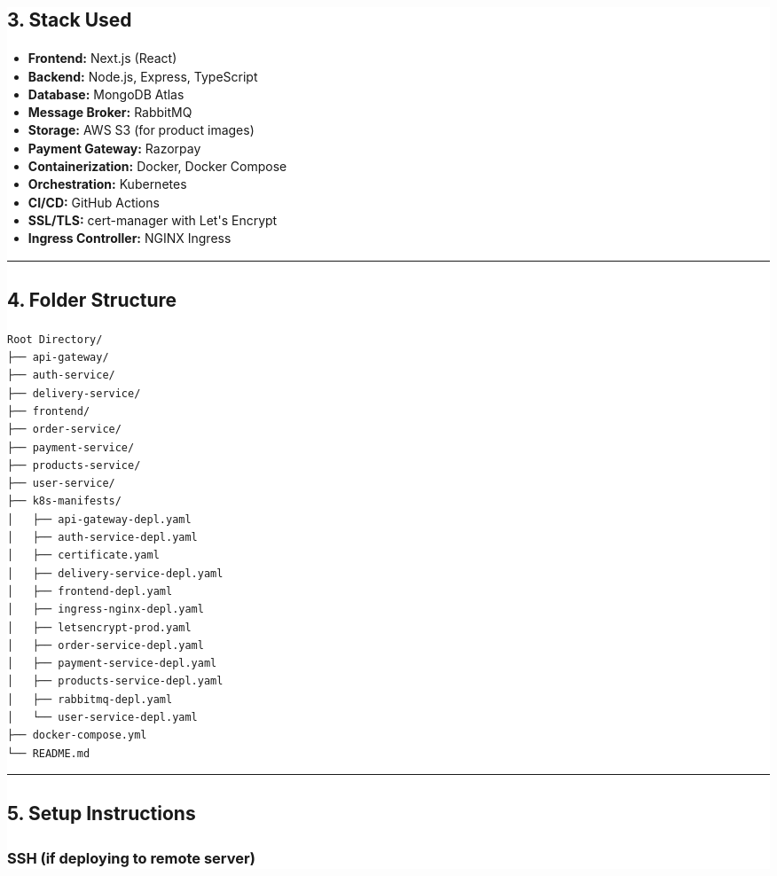 
## 3. Stack Used

- **Frontend:** Next.js (React)
- **Backend:** Node.js, Express, TypeScript
- **Database:** MongoDB Atlas
- **Message Broker:** RabbitMQ
- **Storage:** AWS S3 (for product images)
- **Payment Gateway:** Razorpay
- **Containerization:** Docker, Docker Compose
- **Orchestration:** Kubernetes
- **CI/CD:** GitHub Actions
- **SSL/TLS:** cert-manager with Let's Encrypt
- **Ingress Controller:** NGINX Ingress

---

## 4. Folder Structure

```
Root Directory/
├── api-gateway/
├── auth-service/
├── delivery-service/
├── frontend/
├── order-service/
├── payment-service/
├── products-service/
├── user-service/
├── k8s-manifests/
│   ├── api-gateway-depl.yaml
│   ├── auth-service-depl.yaml
│   ├── certificate.yaml
│   ├── delivery-service-depl.yaml
│   ├── frontend-depl.yaml
│   ├── ingress-nginx-depl.yaml
│   ├── letsencrypt-prod.yaml
│   ├── order-service-depl.yaml
│   ├── payment-service-depl.yaml
│   ├── products-service-depl.yaml
│   ├── rabbitmq-depl.yaml
│   └── user-service-depl.yaml
├── docker-compose.yml
└── README.md
```

---

## 5. Setup Instructions

### SSH (if deploying to remote server)
